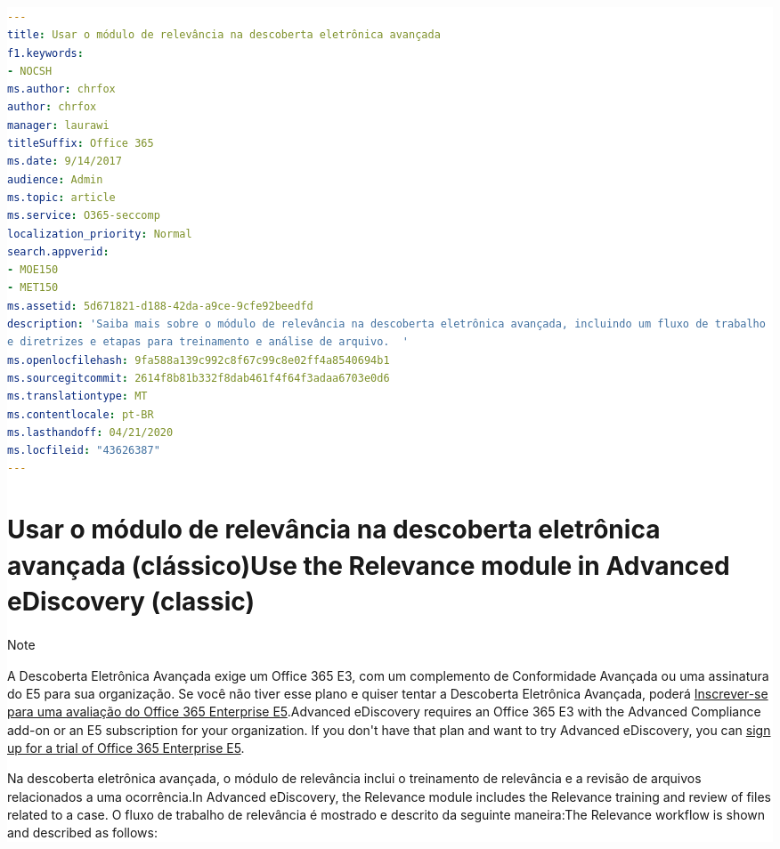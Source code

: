 ```yaml
---
title: Usar o módulo de relevância na descoberta eletrônica avançada
f1.keywords:
- NOCSH
ms.author: chrfox
author: chrfox
manager: laurawi
titleSuffix: Office 365
ms.date: 9/14/2017
audience: Admin
ms.topic: article
ms.service: O365-seccomp
localization_priority: Normal
search.appverid:
- MOE150
- MET150
ms.assetid: 5d671821-d188-42da-a9ce-9cfe92beedfd
description: 'Saiba mais sobre o módulo de relevância na descoberta eletrônica avançada, incluindo um fluxo de trabalho e diretrizes e etapas para treinamento e análise de arquivo.  '
ms.openlocfilehash: 9fa588a139c992c8f67c99c8e02ff4a8540694b1
ms.sourcegitcommit: 2614f8b81b332f8dab461f4f64f3adaa6703e0d6
ms.translationtype: MT
ms.contentlocale: pt-BR
ms.lasthandoff: 04/21/2020
ms.locfileid: "43626387"
---
```

# <a name="use-the-relevance-module-in-advanced-ediscovery-classic"></a><span data-ttu-id="673d3-103">Usar o módulo de relevância na descoberta eletrônica avançada (clássico)</span><span class="sxs-lookup"><span data-stu-id="673d3-103">Use the Relevance module in Advanced eDiscovery (classic)</span></span>

> [!NOTE]
> <span data-ttu-id="673d3-p101">A Descoberta Eletrônica Avançada exige um Office 365 E3, com um complemento de Conformidade Avançada ou uma assinatura do E5 para sua organização. Se você não tiver esse plano e quiser tentar a Descoberta Eletrônica Avançada, poderá [Inscrever-se para uma avaliação do Office 365 Enterprise E5](https://go.microsoft.com/fwlink/p/?LinkID=698279).</span><span class="sxs-lookup"><span data-stu-id="673d3-p101">Advanced eDiscovery requires an Office 365 E3 with the Advanced Compliance add-on or an E5 subscription for your organization. If you don't have that plan and want to try Advanced eDiscovery, you can [sign up for a trial of Office 365 Enterprise E5](https://go.microsoft.com/fwlink/p/?LinkID=698279).</span></span> 
  
<span data-ttu-id="673d3-106">Na descoberta eletrônica avançada, o módulo de relevância inclui o treinamento de relevância e a revisão de arquivos relacionados a uma ocorrência.</span><span class="sxs-lookup"><span data-stu-id="673d3-106">In Advanced eDiscovery, the Relevance module includes the Relevance training and review of files related to a case.</span></span> <span data-ttu-id="673d3-107">O fluxo de trabalho de relevância é mostrado e descrito da seguinte maneira:</span><span class="sxs-lookup"><span data-stu-id="673d3-107">The Relevance workflow is shown and described as follows:</span></span>
  